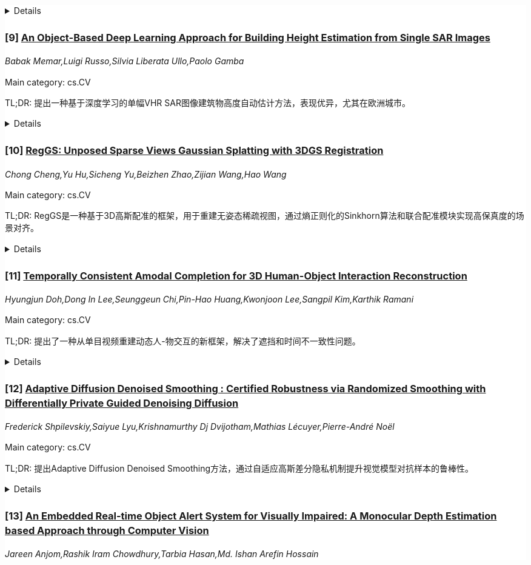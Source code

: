 
<details><summary>Details</summary></details>


### [9] [An Object-Based Deep Learning Approach for Building Height Estimation from Single SAR Images](https://arxiv.org/abs/2507.08096)
*Babak Memar,Luigi Russo,Silvia Liberata Ullo,Paolo Gamba*

Main category: cs.CV

TL;DR: 提出一种基于深度学习的单幅VHR SAR图像建筑物高度自动估计方法，表现优异，尤其在欧洲城市。


<details><summary>Details</summary></details>


### [10] [RegGS: Unposed Sparse Views Gaussian Splatting with 3DGS Registration](https://arxiv.org/abs/2507.08136)
*Chong Cheng,Yu Hu,Sicheng Yu,Beizhen Zhao,Zijian Wang,Hao Wang*

Main category: cs.CV

TL;DR: RegGS是一种基于3D高斯配准的框架，用于重建无姿态稀疏视图，通过熵正则化的Sinkhorn算法和联合配准模块实现高保真度的场景对齐。


<details><summary>Details</summary></details>


### [11] [Temporally Consistent Amodal Completion for 3D Human-Object Interaction Reconstruction](https://arxiv.org/abs/2507.08137)
*Hyungjun Doh,Dong In Lee,Seunggeun Chi,Pin-Hao Huang,Kwonjoon Lee,Sangpil Kim,Karthik Ramani*

Main category: cs.CV

TL;DR: 提出了一种从单目视频重建动态人-物交互的新框架，解决了遮挡和时间不一致性问题。


<details><summary>Details</summary></details>


### [12] [Adaptive Diffusion Denoised Smoothing : Certified Robustness via Randomized Smoothing with Differentially Private Guided Denoising Diffusion](https://arxiv.org/abs/2507.08163)
*Frederick Shpilevskiy,Saiyue Lyu,Krishnamurthy Dj Dvijotham,Mathias Lécuyer,Pierre-André Noël*

Main category: cs.CV

TL;DR: 提出Adaptive Diffusion Denoised Smoothing方法，通过自适应高斯差分隐私机制提升视觉模型对抗样本的鲁棒性。


<details><summary>Details</summary></details>


### [13] [An Embedded Real-time Object Alert System for Visually Impaired: A Monocular Depth Estimation based Approach through Computer Vision](https://arxiv.org/abs/2507.08165)
*Jareen Anjom,Rashik Iram Chowdhury,Tarbia Hasan,Md. Ishan Arefin Hossain*
